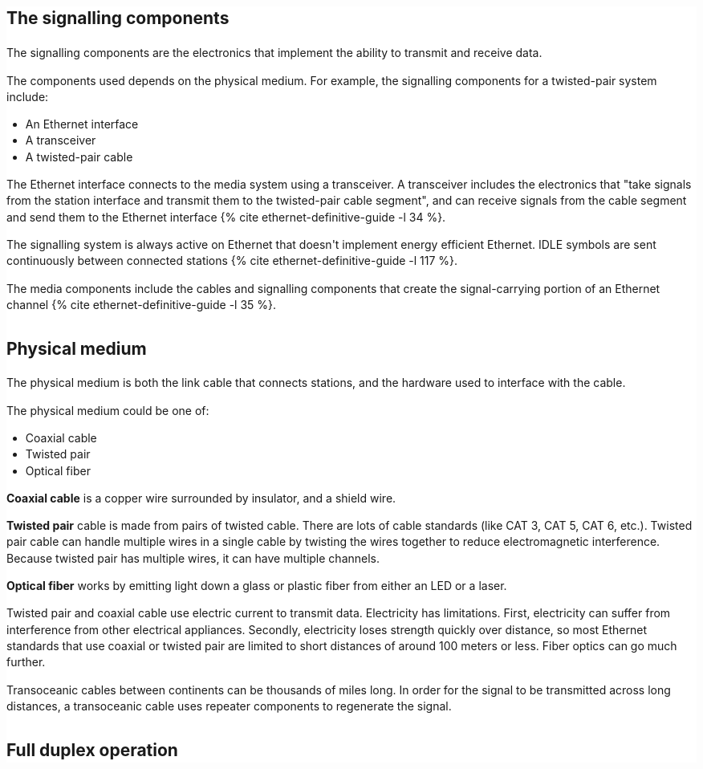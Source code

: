 ## The signalling components

The signalling components are the electronics that implement the ability to transmit and receive data.

The components used depends on the physical medium. For example, the signalling components for a twisted-pair system include:

- An Ethernet interface
- A transceiver
- A twisted-pair cable

The Ethernet interface connects to the media system using a transceiver. A transceiver includes the electronics that "take signals from the station interface and transmit them to the twisted-pair cable segment", and can receive signals from the cable segment and send them to the Ethernet interface {% cite ethernet-definitive-guide -l 34 %}.

The signalling system is always active on Ethernet that doesn't implement energy efficient Ethernet. IDLE symbols are sent continuously between connected stations {% cite ethernet-definitive-guide -l 117 %}.

The media components include the cables and signalling components that create the signal-carrying portion of an Ethernet channel {% cite ethernet-definitive-guide -l 35 %}.

## Physical medium

The physical medium is both the link cable that connects stations, and the hardware used to interface with the cable.

The physical medium could be one of:

- Coaxial cable
- Twisted pair
- Optical fiber

**Coaxial cable** is a copper wire surrounded by insulator, and a shield wire.

**Twisted pair** cable is made from pairs of twisted cable. There are lots of cable standards (like CAT 3, CAT 5, CAT 6, etc.). Twisted pair cable can handle multiple wires in a single cable by twisting the wires together to reduce electromagnetic interference. Because twisted pair has multiple wires, it can have multiple channels.

**Optical fiber** works by emitting light down a glass or plastic fiber from either an LED or a laser.

Twisted pair and coaxial cable use electric current to transmit data. Electricity has limitations. First, electricity can suffer from interference from other electrical appliances. Secondly, electricity loses strength quickly over distance, so most Ethernet standards that use coaxial or twisted pair are limited to short distances of around 100 meters or less. Fiber optics can go much further.

Transoceanic cables between continents can be thousands of miles long. In order for the signal to be transmitted across long distances, a transoceanic cable uses repeater components to regenerate the signal.

## Full duplex operation
